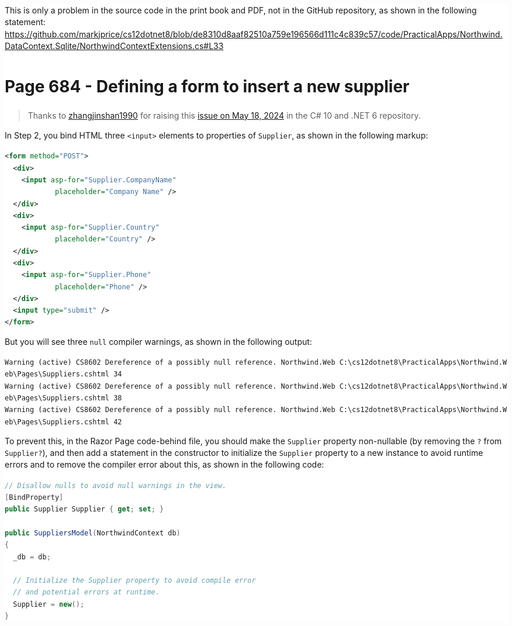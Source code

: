 This is only a problem in the source code in the print book and PDF, not in the GitHub repository, as shown in the following statement: https://github.com/markjprice/cs12dotnet8/blob/de8310d8aaf82510a759e196566d111c4c839c57/code/PracticalApps/Northwind.DataContext.Sqlite/NorthwindContextExtensions.cs#L33

# Page 684 - Defining a form to insert a new supplier

> Thanks to [zhangjinshan1990](https://github.com/zhangjinshan1990) for raising this [issue on May 18, 2024](https://github.com/markjprice/cs10dotnet6/issues/128) in the C# 10 and .NET 6 repository.

In Step 2, you bind HTML three `<input>` elements to properties of `Supplier`, as shown in the following markup:
```xml
<form method="POST">
  <div>
    <input asp-for="Supplier.CompanyName"
            placeholder="Company Name" />
  </div>
  <div>
    <input asp-for="Supplier.Country"
            placeholder="Country" />
  </div>
  <div>
    <input asp-for="Supplier.Phone"
            placeholder="Phone" />
  </div>
  <input type="submit" />
</form>
```

But you will see three `null` compiler warnings, as shown in the following output:
```
Warning (active) CS8602	Dereference of a possibly null reference. Northwind.Web C:\cs12dotnet8\PracticalApps\Northwind.Web\Pages\Suppliers.cshtml 34
Warning (active) CS8602	Dereference of a possibly null reference. Northwind.Web C:\cs12dotnet8\PracticalApps\Northwind.Web\Pages\Suppliers.cshtml 38
Warning (active) CS8602	Dereference of a possibly null reference. Northwind.Web C:\cs12dotnet8\PracticalApps\Northwind.Web\Pages\Suppliers.cshtml 42
```

To prevent this, in the Razor Page code-behind file, you should make the `Supplier` property non-nullable (by removing the `?` from `Supplier?`), and then add a statement in the constructor to initialize the `Supplier` property to a new instance to avoid runtime errors and to remove the compiler error about this, as shown in the following code:
```cs
// Disallow nulls to avoid null warnings in the view.
[BindProperty]
public Supplier Supplier { get; set; }

public SuppliersModel(NorthwindContext db)
{
  _db = db;

  // Initialize the Supplier property to avoid compile error 
  // and potential errors at runtime.
  Supplier = new();
}
```
